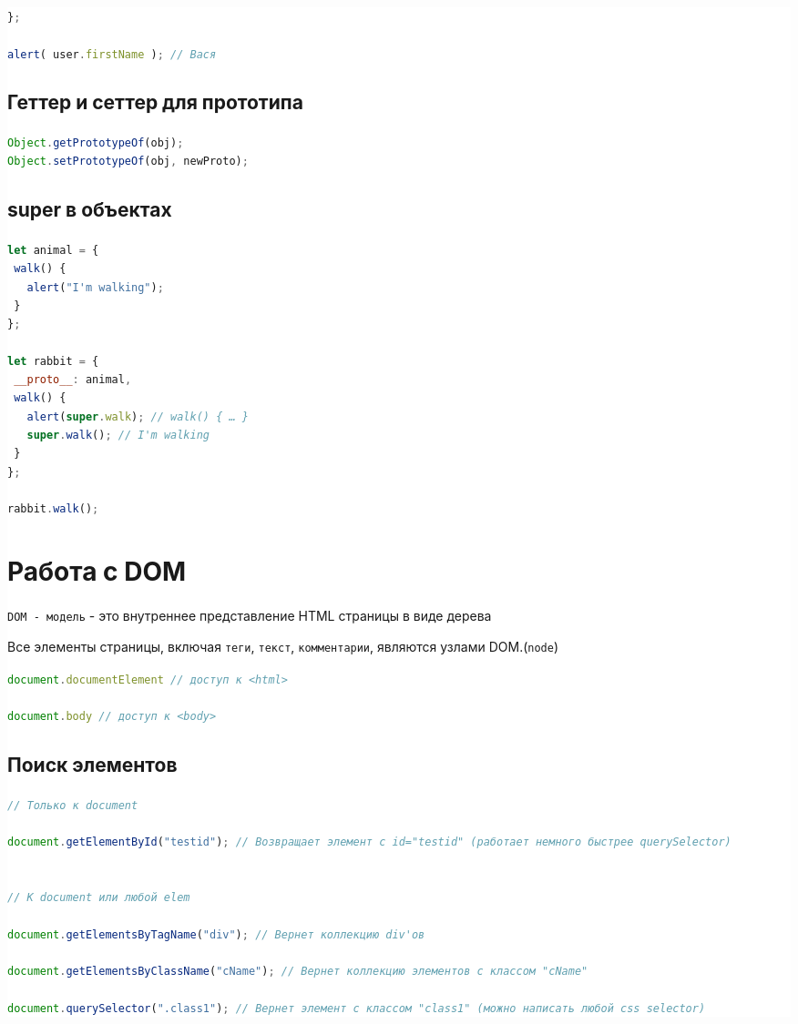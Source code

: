 ``` js
};

alert( user.firstName ); // Вася

```
## Геттер и сеттер для прототипа
``` js
Object.getPrototypeOf(obj);
Object.setPrototypeOf(obj, newProto);
```
 
 ## super в объектах
 ``` js
 let animal = {
  walk() {
    alert("I'm walking");
  }
};

let rabbit = {
  __proto__: animal,
  walk() {
    alert(super.walk); // walk() { … }
    super.walk(); // I'm walking
  }
};

rabbit.walk();

```



# Работа с DOM


 `DOM - модель` - это внутреннее представление HTML страницы в виде дерева

 Все элементы страницы, включая `теги`, `текст`, `комментарии`, являются узлами DOM.(`node`)


``` js
document.documentElement // доступ к <html>

document.body // доступ к <body>
```


## Поиск элементов

``` js
// Только к document

document.getElementById("testid"); // Возвращает элемент с id="testid" (работает немного быстрее querySelector)


// К document или любой elem

document.getElementsByTagName("div"); // Вернет коллекцию div'ов

document.getElementsByClassName("cName"); // Вернет коллекцию элементов с классом "cName"

document.querySelector(".class1"); // Вернет элемент с классом "class1" (можно написать любой css selector)
```